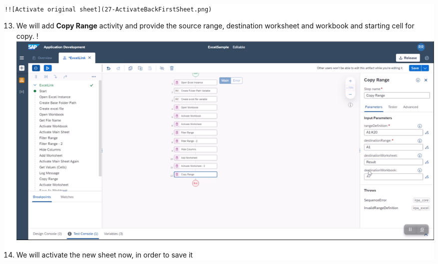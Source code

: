     !![Activate original sheet](27-ActivateBackFirstSheet.png)

13. We will add **Copy Range** activity and provide the source range, destination worksheet and workbook and starting cell for copy.
    !![Add Copy Range](28-AddCopyRange.png)

14. We will activate the new sheet now, in order to save it